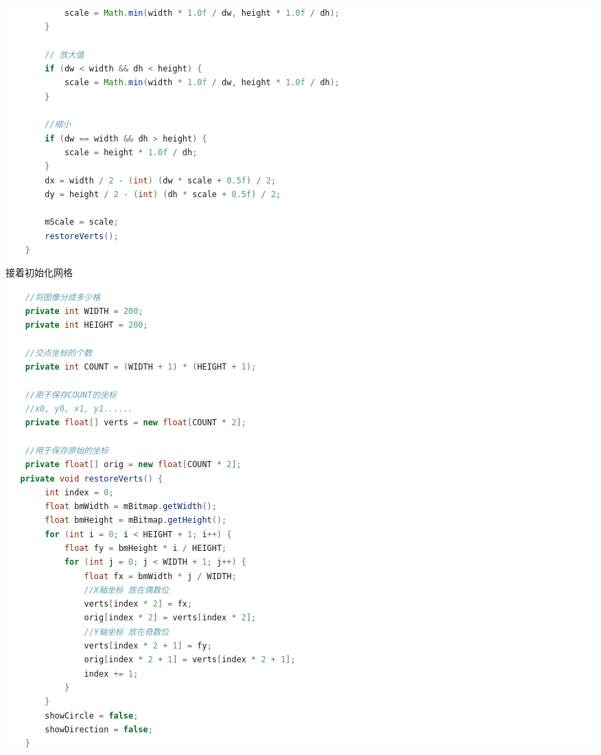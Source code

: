 ```java
            scale = Math.min(width * 1.0f / dw, height * 1.0f / dh);
        }

        // 放大值
        if (dw < width && dh < height) {
            scale = Math.min(width * 1.0f / dw, height * 1.0f / dh);
        }

        //缩小
        if (dw == width && dh > height) {
            scale = height * 1.0f / dh;
        }
        dx = width / 2 - (int) (dw * scale + 0.5f) / 2;
        dy = height / 2 - (int) (dh * scale + 0.5f) / 2;

        mScale = scale;
        restoreVerts();
    }
```

接着初始化网格
```java
    //将图像分成多少格
    private int WIDTH = 200;
    private int HEIGHT = 200;

    //交点坐标的个数
    private int COUNT = (WIDTH + 1) * (HEIGHT + 1);

    //用于保存COUNT的坐标
    //x0, y0, x1, y1......
    private float[] verts = new float[COUNT * 2];

    //用于保存原始的坐标
    private float[] orig = new float[COUNT * 2];
   private void restoreVerts() {
        int index = 0;
        float bmWidth = mBitmap.getWidth();
        float bmHeight = mBitmap.getHeight();
        for (int i = 0; i < HEIGHT + 1; i++) {
            float fy = bmHeight * i / HEIGHT;
            for (int j = 0; j < WIDTH + 1; j++) {
                float fx = bmWidth * j / WIDTH;
                //X轴坐标 放在偶数位
                verts[index * 2] = fx;
                orig[index * 2] = verts[index * 2];
                //Y轴坐标 放在奇数位
                verts[index * 2 + 1] = fy;
                orig[index * 2 + 1] = verts[index * 2 + 1];
                index += 1;
            }
        }
        showCircle = false;
        showDirection = false;
    }
```
